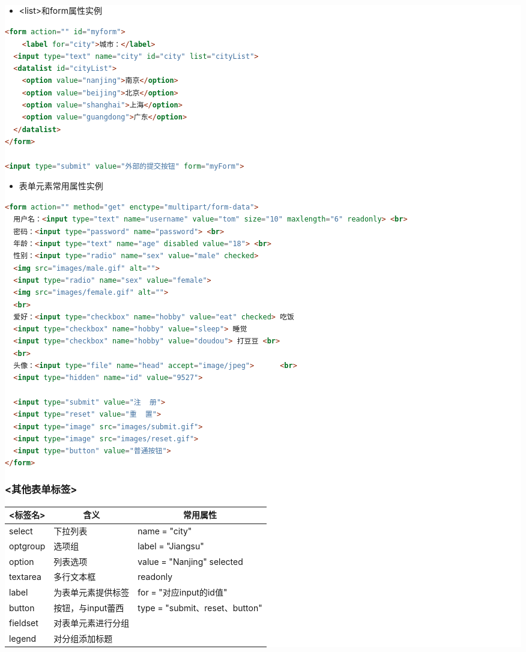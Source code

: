 -   &lt;list&gt;和form属性实例

```html
<form action="" id="myform">
	<label for="city">城市：</label>
  <input type="text" name="city" id="city" list="cityList">
  <datalist id="cityList">
    <option value="nanjing">南京</option>
    <option value="beijing">北京</option>
    <option value="shanghai">上海</option>
    <option value="guangdong">广东</option>
  </datalist>
</form>

<input type="submit" value="外部的提交按钮" form="myForm">
```



-   表单元素常用属性实例

```html
<form action="" method="get" enctype="multipart/form-data">
  用户名：<input type="text" name="username" value="tom" size="10" maxlength="6" readonly> <br>
  密码：<input type="password" name="password"> <br>
  年龄：<input type="text" name="age" disabled value="18"> <br>
  性别：<input type="radio" name="sex" value="male" checked> 
  <img src="images/male.gif" alt="">
  <input type="radio" name="sex" value="female"> 
  <img src="images/female.gif" alt="">
  <br>
  爱好：<input type="checkbox" name="hobby" value="eat" checked> 吃饭	  
  <input type="checkbox" name="hobby" value="sleep"> 睡觉
  <input type="checkbox" name="hobby" value="doudou"> 打豆豆 <br>
  <br>
  头像：<input type="file" name="head" accept="image/jpeg">	  <br>
  <input type="hidden" name="id" value="9527">

  <input type="submit" value="注  册">
  <input type="reset" value="重  置">
  <input type="image" src="images/submit.gif">
  <input type="image" src="images/reset.gif">
  <input type="button" value="普通按钮">
</form>
```

### &lt;其他表单标签>

| <标签名> | 含义               | 常用属性                       |
| -------- | ------------------ | ------------------------------ |
| select   | 下拉列表           | name = "city"                  |
| optgroup | 选项组             | label = "Jiangsu"              |
| option   | 列表选项           | value = "Nanjing" selected     |
| textarea | 多行文本框         | readonly                       |
| label    | 为表单元素提供标签 | for = "对应input的id值"        |
| button   | 按钮，与input蕾西  | type = "submit、reset、button" |
| fieldset | 对表单元素进行分组 |                                |
| legend   | 对分组添加标题     |                                |
